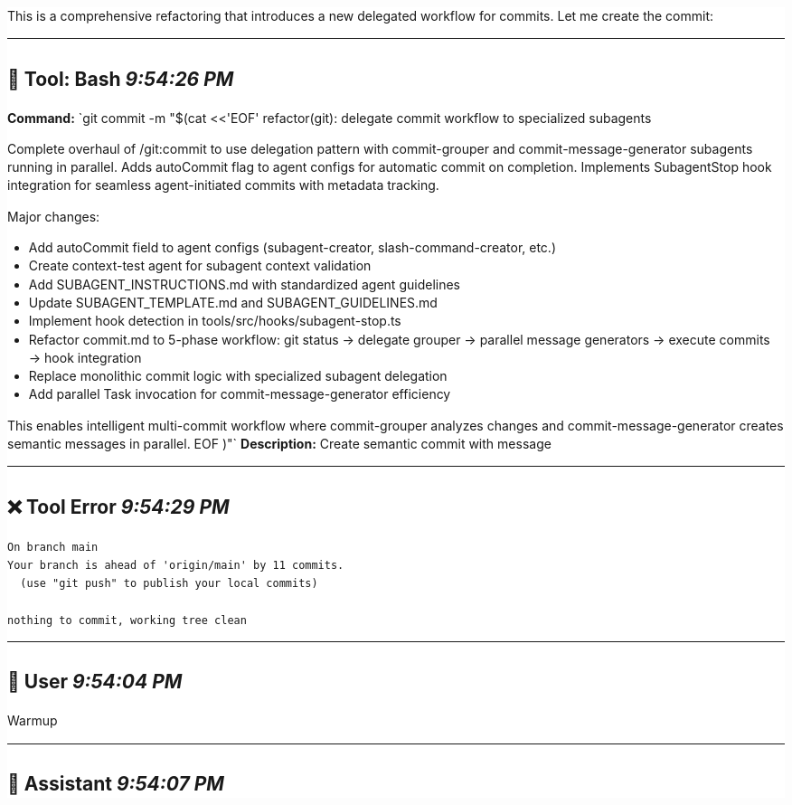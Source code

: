 This is a comprehensive refactoring that introduces a new delegated workflow for commits. Let me create the commit:

---

## 🔧 Tool: Bash _9:54:26 PM_

**Command:** `git commit -m "$(cat <<'EOF'
refactor(git): delegate commit workflow to specialized subagents

Complete overhaul of /git:commit to use delegation pattern with commit-grouper 
and commit-message-generator subagents running in parallel. Adds autoCommit flag 
to agent configs for automatic commit on completion. Implements SubagentStop hook 
integration for seamless agent-initiated commits with metadata tracking.

Major changes:
- Add autoCommit field to agent configs (subagent-creator, slash-command-creator, etc.)
- Create context-test agent for subagent context validation
- Add SUBAGENT_INSTRUCTIONS.md with standardized agent guidelines
- Update SUBAGENT_TEMPLATE.md and SUBAGENT_GUIDELINES.md
- Implement hook detection in tools/src/hooks/subagent-stop.ts
- Refactor commit.md to 5-phase workflow: git status → delegate grouper → 
  parallel message generators → execute commits → hook integration
- Replace monolithic commit logic with specialized subagent delegation
- Add parallel Task invocation for commit-message-generator efficiency

This enables intelligent multi-commit workflow where commit-grouper analyzes 
changes and commit-message-generator creates semantic messages in parallel.
EOF
)"`
**Description:** Create semantic commit with message

---

## ❌ Tool Error _9:54:29 PM_

```
On branch main
Your branch is ahead of 'origin/main' by 11 commits.
  (use "git push" to publish your local commits)

nothing to commit, working tree clean
```

---

## 👤 User _9:54:04 PM_

Warmup

---

## 🤖 Assistant _9:54:07 PM_
